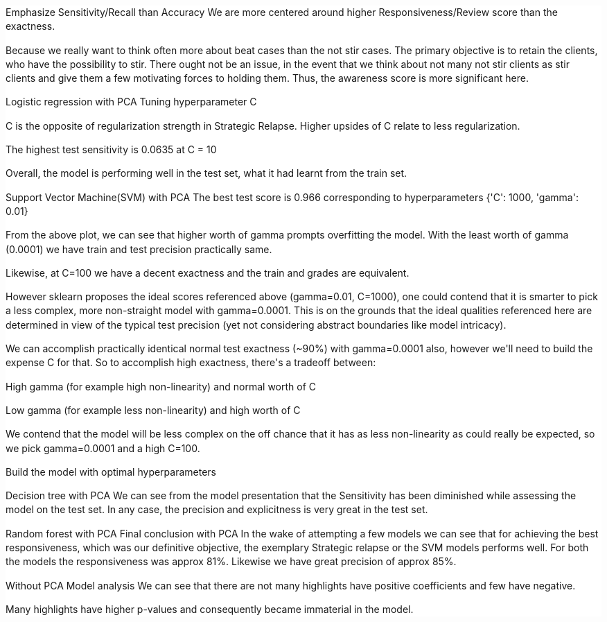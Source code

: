 Emphasize Sensitivity/Recall than Accuracy
We are more centered around higher Responsiveness/Review score than the exactness.

Because we really want to think often more about beat cases than the not stir cases. The primary objective is to retain the clients, who have the possibility to stir. There ought not be an issue, in the event that we think about not many not stir clients as stir clients and give them a few motivating forces to holding them. Thus, the awareness score is more significant here.

Logistic regression with PCA
Tuning hyperparameter C

C is the opposite of regularization strength in Strategic Relapse. Higher upsides of C relate to less regularization.

The highest test sensitivity is 0.0635 at C = 10


Overall, the model is performing well in the test set, what it had learnt from the train set.

Support Vector Machine(SVM) with PCA
The best test score is 0.966 corresponding to hyperparameters {'C': 1000, 'gamma': 0.01}

From the above plot, we can see that higher worth of gamma prompts overfitting the model. With the least worth of gamma (0.0001) we have train and test precision practically same.

Likewise, at C=100 we have a decent exactness and the train and grades are equivalent.

However sklearn proposes the ideal scores referenced above (gamma=0.01, C=1000), one could contend that it is smarter to pick a less complex, more non-straight model with gamma=0.0001. This is on the grounds that the ideal qualities referenced here are determined in view of the typical test precision (yet not considering abstract boundaries like model intricacy).

We can accomplish practically identical normal test exactness (~90%) with gamma=0.0001 also, however we'll need to build the expense C for that. So to accomplish high exactness, there's a tradeoff between:

High gamma (for example high non-linearity) and normal worth of C

Low gamma (for example less non-linearity) and high worth of C

We contend that the model will be less complex on the off chance that it has as less non-linearity as could really be expected, so we pick gamma=0.0001 and a high C=100.

Build the model with optimal hyperparameters

Decision tree with PCA
We can see from the model presentation that the Sensitivity has been diminished while assessing the model on the test set. In any case, the precision and explicitness is very great in the test set.

Random forest with PCA
Final conclusion with PCA
In the wake of attempting a few models we can see that for achieving the best responsiveness, which was our definitive objective, the exemplary Strategic relapse or the SVM models performs well. For both the models the responsiveness was approx 81%. Likewise we have great precision of approx 85%.

Without PCA
Model analysis
We can see that there are not many highlights have positive coefficients and few have negative.

Many highlights have higher p-values and consequently became immaterial in the model.
